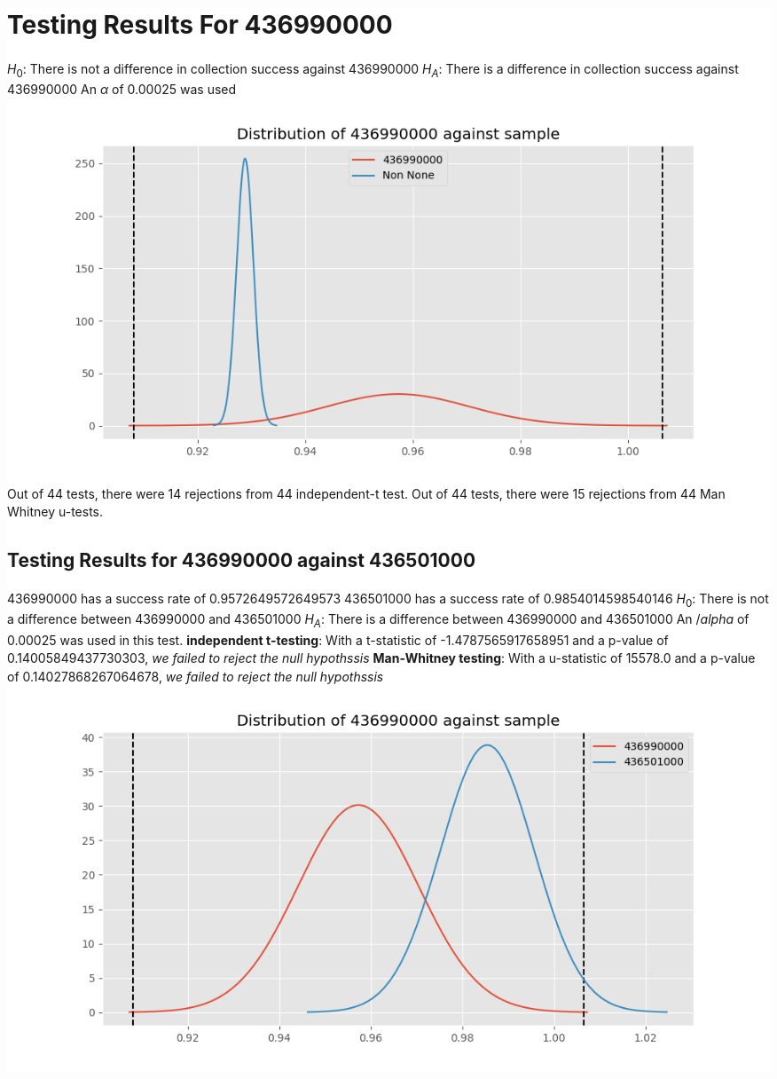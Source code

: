 # Testing Results For 436990000 
$H_{0}$: There is not a difference in collection success against 436990000 
$H_{A}$: There is a difference in collection success against 436990000
An $\alpha$ of 0.00025 was used![](images/436990000_against_all_Frequency.png) 
Out of 44 tests, there were 14 rejections from 44 independent-t test.
Out of 44 tests, there were 15 rejections from 44 Man Whitney u-tests.
## Testing Results for 436990000 against 436501000 
436990000 has a success rate of 0.9572649572649573
436501000 has a success rate of 0.9854014598540146
$H_{0}$: There is not a difference between 436990000 and 436501000
$H_{A}$: There is a difference between 436990000 and 436501000
An $/alpha$ of 0.00025 was used in this test.
__independent t-testing__: With a t-statistic of -1.4787565917658951 and a p-value of 0.14005849437730303, _we failed to reject the null hypothssis_
__Man-Whitney testing__: With a u-statistic of 15578.0 and a p-value of 0.14027868267064678, _we failed to reject the null hypothssis_
![](images/436990000_against_436501000.png) 